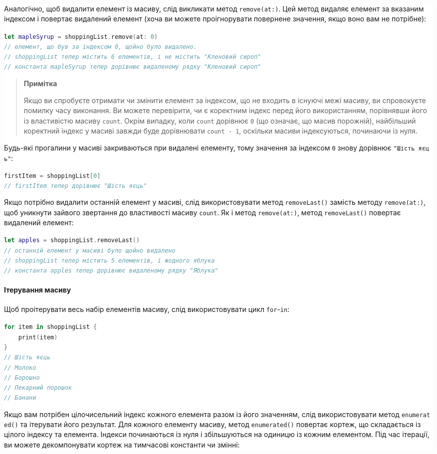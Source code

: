 Аналогічно, щоб видалити елемент із масиву, слід викликати метод `remove(at:)`. Цей метод видаляє елемент за вказаним індексом і повертає видалений елемент (хоча ви можете проігнорувати повернене значення, якщо воно вам не потрібне):

```swift
let mapleSyrup = shoppingList.remove(at: 0)
// елемент, що був за індексом 0, щойно було видалено.
// shoppingList тепер містить 6 елементів, і не містить "Кленовий сироп"
// константа mapleSyrup тепер дорівнює видаленому рядку "Кленовий сироп"
```

> **Примітка**
> 
> Якщо ви спробуєте отримати чи змінити елемент за індексом, що не входить в існуючі межі масиву, ви спровокуєте помилку часу виконання. Ви можете перевірити, чи є коректним індекс перед його використанням, порівнявши його із властивістю масиву `count`. Окрім випадку, коли `count` дорівнює `0` (що означає, що масив порожній), найбільший коректний індекс у масиві завжди буде дорівнювати `count - 1`, оскільки масиви індексуються, починаючи із нуля.

Будь-які прогалини у масиві закриваються при видалені елементу, тому значення за індексом `0` знову дорівнює `"Шість яєць"`:

```swift
firstItem = shoppingList[0]
// firstItem тепер дорівнює "Шість яєць"
```

Якщо потрібно видалити останній елемент у масиві, слід використовувати метод `removeLast()` замість методу `remove(at:)`, щоб уникнути зайвого звертання до властивості масиву `count`. Як і метод `remove(at:)`, метод `removeLast()` повертає видалений елемент:

```swift
let apples = shoppingList.removeLast()
// останній елемент у масиві було щойно видалено
// shoppingList тепер містить 5 елементів, і жодного яблука
// константа apples тепер дорівнює видаленому рядку "Яблука"
```

#### Ітерування масиву

Щоб проітерувати весь набір елементів масиву, слід використовувати цикл `for`-`in`:

```swift
for item in shoppingList {
    print(item)
}
// Шість яєць
// Молоко
// Борошно
// Пекарний порошок
// Банани
```

Якщо вам потрібен цілочисельний індекс кожного елемента разом із його значенням, слід використовувати метод `enumerated()` та ітерувати його результат. Для кожного елементу масиву, метод `enumerated()` повертає кортеж, що складається із цілого індексу та елемента. Індекси починаються із нуля і збільшуються на одиницю із кожним елементом. Під час ітерації, ви можете декомпонувати кортеж на тимчасові константи чи змінні:
